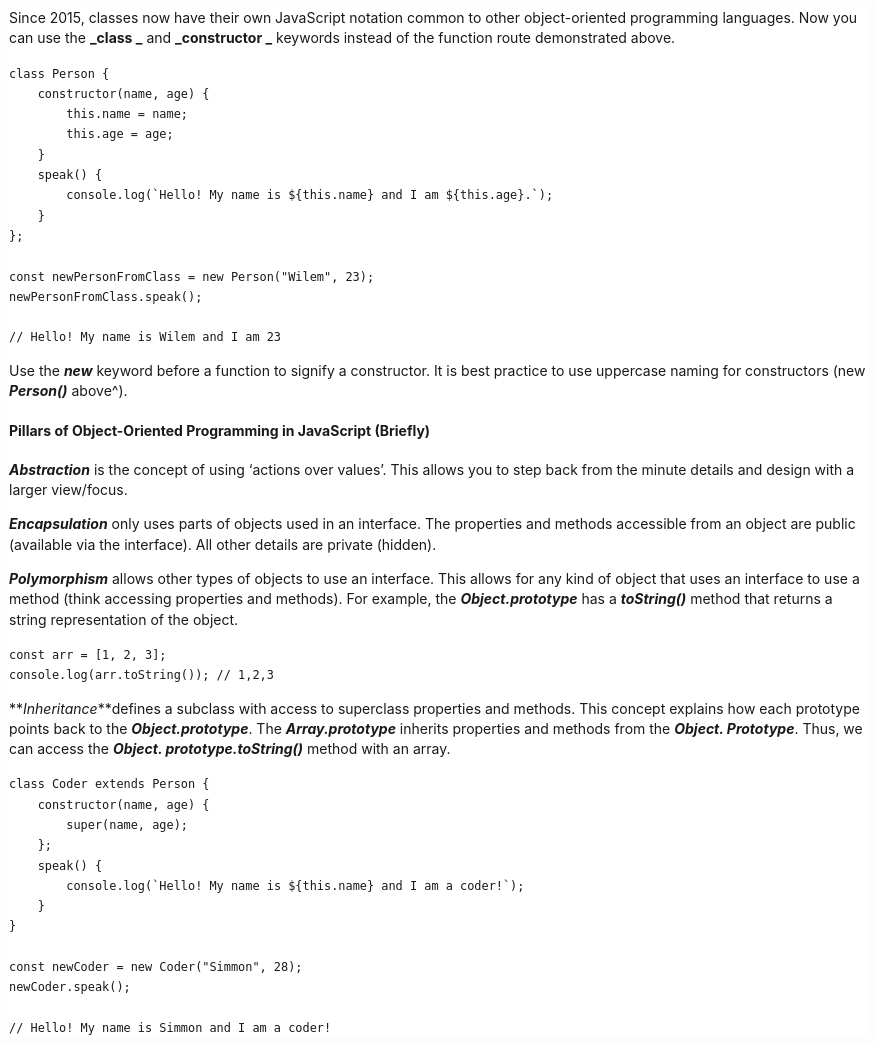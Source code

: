 Since 2015, classes now have their own JavaScript notation common to other object-oriented programming languages. Now you can use the **_class _** and **_constructor _** keywords instead of the function route demonstrated above.

```
class Person {
    constructor(name, age) {
        this.name = name;
        this.age = age;
    }
    speak() {
        console.log(`Hello! My name is ${this.name} and I am ${this.age}.`);
    }
};

const newPersonFromClass = new Person("Wilem", 23);
newPersonFromClass.speak();

// Hello! My name is Wilem and I am 23
```

Use the **_new_** keyword before a function to signify a constructor. It is best practice to use uppercase naming for constructors (new **_Person()_** above^).

#### Pillars of Object-Oriented Programming in JavaScript (Briefly)

**_Abstraction_** is the concept of using ‘actions over values’. This allows you to step back from the minute details and design with a larger view/focus.

**_Encapsulation_** only uses parts of objects used in an interface. The properties and methods accessible from an object are public (available via the interface). All other details are private (hidden).

**_Polymorphism_** allows other types of objects to use an interface. This allows for any kind of object that uses an interface to use a method (think accessing properties and methods). For example, the **_Object.prototype_** has a **_toString()_** method that returns a string representation of the object.

```
const arr = [1, 2, 3];
console.log(arr.toString()); // 1,2,3
```

**_Inheritance_**defines a subclass with access to superclass properties and methods. This concept explains how each prototype points back to the **_Object.prototype_**. The **_Array.prototype_** inherits properties and methods from the **_Object. Prototype_**. Thus, we can access the **_Object. prototype.toString()_** method with an array.

```
class Coder extends Person {
    constructor(name, age) {
        super(name, age);
    };
    speak() {
        console.log(`Hello! My name is ${this.name} and I am a coder!`);
    }
}

const newCoder = new Coder("Simmon", 28);
newCoder.speak();

// Hello! My name is Simmon and I am a coder!
```
